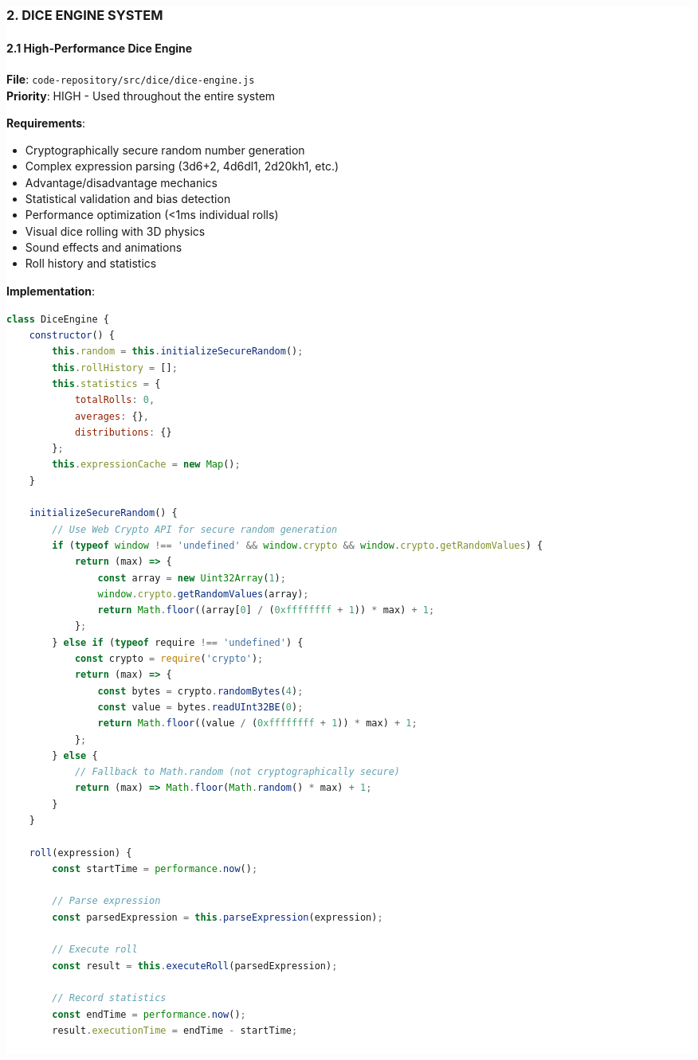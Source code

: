 ### 2. DICE ENGINE SYSTEM

#### 2.1 High-Performance Dice Engine
**File**: `code-repository/src/dice/dice-engine.js`  
**Priority**: HIGH - Used throughout the entire system

**Requirements**:
- Cryptographically secure random number generation
- Complex expression parsing (3d6+2, 4d6dl1, 2d20kh1, etc.)
- Advantage/disadvantage mechanics
- Statistical validation and bias detection
- Performance optimization (<1ms individual rolls)
- Visual dice rolling with 3D physics
- Sound effects and animations
- Roll history and statistics

**Implementation**:
```javascript
class DiceEngine {
    constructor() {
        this.random = this.initializeSecureRandom();
        this.rollHistory = [];
        this.statistics = {
            totalRolls: 0,
            averages: {},
            distributions: {}
        };
        this.expressionCache = new Map();
    }

    initializeSecureRandom() {
        // Use Web Crypto API for secure random generation
        if (typeof window !== 'undefined' && window.crypto && window.crypto.getRandomValues) {
            return (max) => {
                const array = new Uint32Array(1);
                window.crypto.getRandomValues(array);
                return Math.floor((array[0] / (0xffffffff + 1)) * max) + 1;
            };
        } else if (typeof require !== 'undefined') {
            const crypto = require('crypto');
            return (max) => {
                const bytes = crypto.randomBytes(4);
                const value = bytes.readUInt32BE(0);
                return Math.floor((value / (0xffffffff + 1)) * max) + 1;
            };
        } else {
            // Fallback to Math.random (not cryptographically secure)
            return (max) => Math.floor(Math.random() * max) + 1;
        }
    }

    roll(expression) {
        const startTime = performance.now();
        
        // Parse expression
        const parsedExpression = this.parseExpression(expression);
        
        // Execute roll
        const result = this.executeRoll(parsedExpression);
        
        // Record statistics
        const endTime = performance.now();
        result.executionTime = endTime - startTime;
        
```